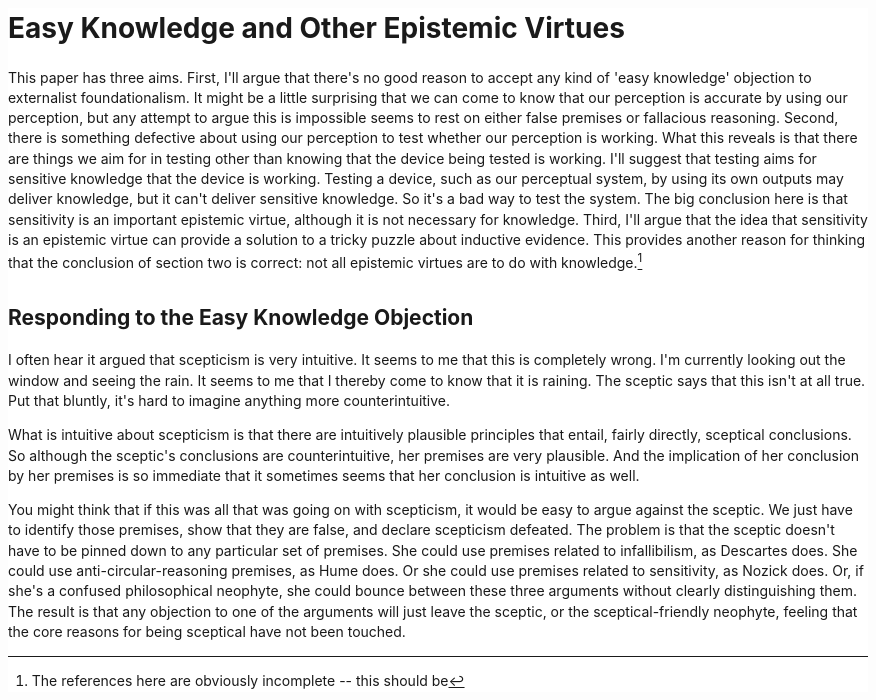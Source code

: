 # Easy Knowledge and Other Epistemic Virtues

This paper has three aims. First, I'll argue that there's no good reason
to accept any kind of 'easy knowledge' objection to externalist
foundationalism. It might be a little surprising that we can come to
know that our perception is accurate by using our perception, but any
attempt to argue this is impossible seems to rest on either false
premises or fallacious reasoning. Second, there is something defective
about using our perception to test whether our perception is working.
What this reveals is that there are things we aim for in testing other
than knowing that the device being tested is working. I'll suggest that
testing aims for sensitive knowledge that the device is working. Testing
a device, such as our perceptual system, by using its own outputs may
deliver knowledge, but it can't deliver sensitive knowledge. So it's a
bad way to test the system. The big conclusion here is that sensitivity
is an important epistemic virtue, although it is not necessary for
knowledge. Third, I'll argue that the idea that sensitivity is an
epistemic virtue can provide a solution to a tricky puzzle about
inductive evidence. This provides another reason for thinking that the
conclusion of section two is correct: not all epistemic virtues are to
do with knowledge.[^1]

## Responding to the Easy Knowledge Objection

I often hear it argued that scepticism is very intuitive. It seems to me
that this is completely wrong. I'm currently looking out the window and
seeing the rain. It seems to me that I thereby come to know that it is
raining. The sceptic says that this isn't at all true. Put that bluntly,
it's hard to imagine anything more counterintuitive.

What is intuitive about scepticism is that there are intuitively
plausible principles that entail, fairly directly, sceptical
conclusions. So although the sceptic's conclusions are counterintuitive,
her premises are very plausible. And the implication of her conclusion
by her premises is so immediate that it sometimes seems that her
conclusion is intuitive as well.

You might think that if this was all that was going on with scepticism,
it would be easy to argue against the sceptic. We just have to identify
those premises, show that they are false, and declare scepticism
defeated. The problem is that the sceptic doesn't have to be pinned down
to any particular set of premises. She could use premises related to
infallibilism, as Descartes does. She could use anti-circular-reasoning
premises, as Hume does. Or she could use premises related to
sensitivity, as Nozick does. Or, if she's a confused philosophical
neophyte, she could bounce between these three arguments without clearly
distinguishing them. The result is that any objection to one of the
arguments will just leave the sceptic, or the sceptical-friendly
neophyte, feeling that the core reasons for being sceptical have not
been touched.


[^1]: The references here are obviously incomplete -- this should be
[^2]: It's tempting to think that the easy knowledge problem is a
[^3]: Or see the large literature on the Problem of Old Evidence.
[^4]: For a more accurate account of what should be done, see Edwin C.
[^5]: If you'd prefer more realism in the testing methodology, at the
[^6]: It may be epistemologically significant that human perception does
[^7]: The kind of alternatives I have in mind are ones where we appeal